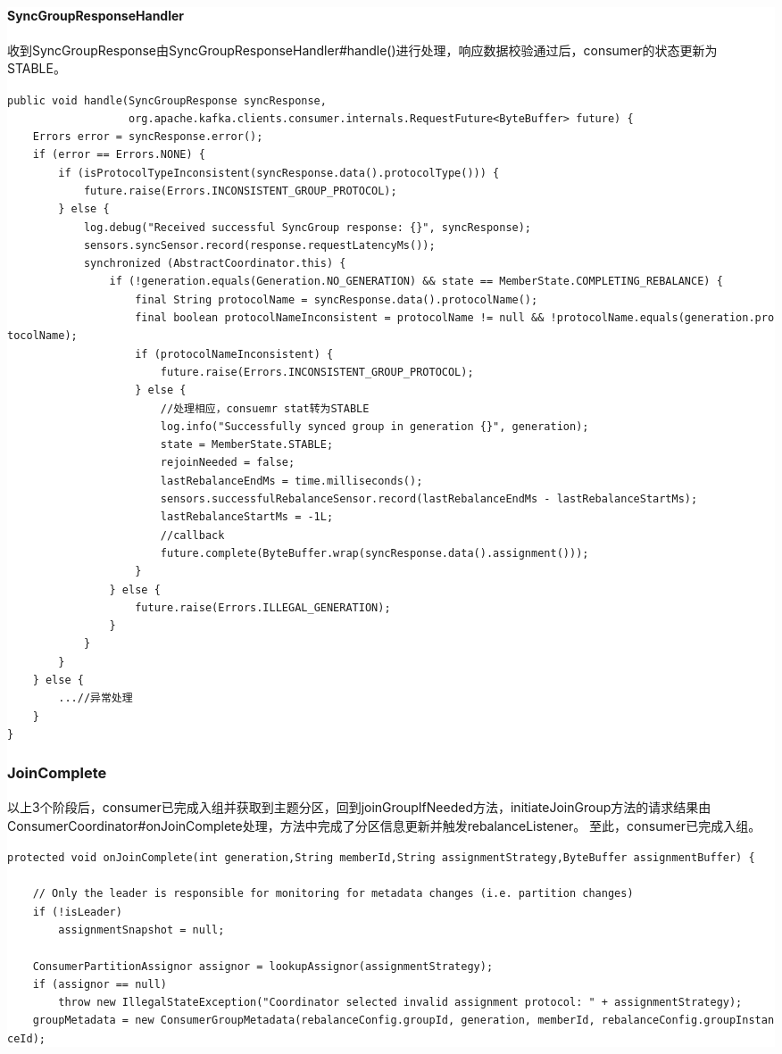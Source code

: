 #### SyncGroupResponseHandler

收到SyncGroupResponse由SyncGroupResponseHandler#handle()进行处理，响应数据校验通过后，consumer的状态更新为STABLE。

```
public void handle(SyncGroupResponse syncResponse,
                   org.apache.kafka.clients.consumer.internals.RequestFuture<ByteBuffer> future) {
    Errors error = syncResponse.error();
    if (error == Errors.NONE) {
        if (isProtocolTypeInconsistent(syncResponse.data().protocolType())) {
            future.raise(Errors.INCONSISTENT_GROUP_PROTOCOL);
        } else {
            log.debug("Received successful SyncGroup response: {}", syncResponse);
            sensors.syncSensor.record(response.requestLatencyMs());
            synchronized (AbstractCoordinator.this) {
                if (!generation.equals(Generation.NO_GENERATION) && state == MemberState.COMPLETING_REBALANCE) {
                    final String protocolName = syncResponse.data().protocolName();
                    final boolean protocolNameInconsistent = protocolName != null && !protocolName.equals(generation.protocolName);
                    if (protocolNameInconsistent) {
                        future.raise(Errors.INCONSISTENT_GROUP_PROTOCOL);
                    } else {
                        //处理相应，consuemr stat转为STABLE
                        log.info("Successfully synced group in generation {}", generation);
                        state = MemberState.STABLE;
                        rejoinNeeded = false;
                        lastRebalanceEndMs = time.milliseconds();
                        sensors.successfulRebalanceSensor.record(lastRebalanceEndMs - lastRebalanceStartMs);
                        lastRebalanceStartMs = -1L;
                        //callback
                        future.complete(ByteBuffer.wrap(syncResponse.data().assignment()));
                    }
                } else {
                    future.raise(Errors.ILLEGAL_GENERATION);
                }
            }
        }
    } else {
        ...//异常处理
    }
}
```

### JoinComplete

以上3个阶段后，consumer已完成入组并获取到主题分区，回到joinGroupIfNeeded方法，initiateJoinGroup方法的请求结果由ConsumerCoordinator#onJoinComplete处理，方法中完成了分区信息更新并触发rebalanceListener。
至此，consumer已完成入组。

```
protected void onJoinComplete(int generation,String memberId,String assignmentStrategy,ByteBuffer assignmentBuffer) {
    
    // Only the leader is responsible for monitoring for metadata changes (i.e. partition changes)
    if (!isLeader)
        assignmentSnapshot = null;

    ConsumerPartitionAssignor assignor = lookupAssignor(assignmentStrategy);
    if (assignor == null)
        throw new IllegalStateException("Coordinator selected invalid assignment protocol: " + assignmentStrategy);
    groupMetadata = new ConsumerGroupMetadata(rebalanceConfig.groupId, generation, memberId, rebalanceConfig.groupInstanceId);
```